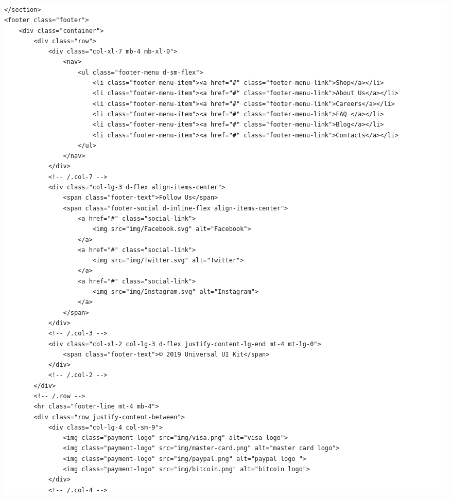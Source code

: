 	</section>
	<footer class="footer">
		<div class="container">
			<div class="row">
				<div class="col-xl-7 mb-4 mb-xl-0">
					<nav>
						<ul class="footer-menu d-sm-flex">
							<li class="footer-menu-item"><a href="#" class="footer-menu-link">Shop</a></li>
							<li class="footer-menu-item"><a href="#" class="footer-menu-link">About Us</a></li>
							<li class="footer-menu-item"><a href="#" class="footer-menu-link">Careers</a></li>
							<li class="footer-menu-item"><a href="#" class="footer-menu-link">FAQ </a></li>
							<li class="footer-menu-item"><a href="#" class="footer-menu-link">Blog</a></li>
							<li class="footer-menu-item"><a href="#" class="footer-menu-link">Contacts</a></li>
						</ul>
					</nav>
				</div>
				<!-- /.col-7 -->
				<div class="col-lg-3 d-flex align-items-center">
					<span class="footer-text">Follow Us</span>
					<span class="footer-social d-inline-flex align-items-center">
						<a href="#" class="social-link">
							<img src="img/Facebook.svg" alt="Facebook">
						</a>
						<a href="#" class="social-link">
							<img src="img/Twitter.svg" alt="Twitter">
						</a>
						<a href="#" class="social-link">
							<img src="img/Instagram.svg" alt="Instagram">
						</a>
					</span>
				</div>
				<!-- /.col-3 -->
				<div class="col-xl-2 col-lg-3 d-flex justify-content-lg-end mt-4 mt-lg-0">
					<span class="footer-text">© 2019 Universal UI Kit</span>
				</div>
				<!-- /.col-2 -->
			</div>
			<!-- /.row -->
			<hr class="footer-line mt-4 mb-4">
			<div class="row justify-content-between">
				<div class="col-lg-4 col-sm-9">
					<img class="payment-logo" src="img/visa.png" alt="visa logo">
					<img class="payment-logo" src="img/master-card.png" alt="master card logo">
					<img class="payment-logo" src="img/paypal.png" alt="paypal logo ">
					<img class="payment-logo" src="img/bitcoin.png" alt="bitcoin logo">
				</div>
				<!-- /.col-4 -->